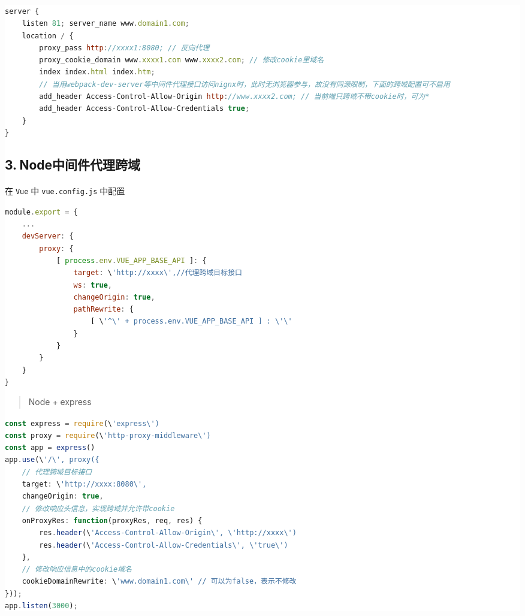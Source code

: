 ```js
server { 
    listen 81; server_name www.domain1.com; 
    location / { 
        proxy_pass http://xxxx1:8080; // 反向代理 
        proxy_cookie_domain www.xxxx1.com www.xxxx2.com; // 修改cookie里域名 
        index index.html index.htm; 
        // 当用webpack-dev-server等中间件代理接口访问nignx时，此时无浏览器参与，故没有同源限制，下面的跨域配置可不启用 
        add_header Access-Control-Allow-Origin http://www.xxxx2.com; // 当前端只跨域不带cookie时，可为* 
        add_header Access-Control-Allow-Credentials true; 
    } 
}
```

## 3. Node中间件代理跨域

在 `Vue` 中 `vue.config.js` 中配置

```js
module.export = {
    ...
    devServer: {
        proxy: {
            [ process.env.VUE_APP_BASE_API ]: {
                target: \'http://xxxx\',//代理跨域目标接口
                ws: true,
                changeOrigin: true,
                pathRewrite: {
                    [ \'^\' + process.env.VUE_APP_BASE_API ] : \'\'
                }
            }
        }
    }
}
```

> Node + express

```js
const express = require(\'express\')
const proxy = require(\'http-proxy-middleware\')
const app = express()
app.use(\'/\', proxy({ 
    // 代理跨域目标接口 
    target: \'http://xxxx:8080\', 
    changeOrigin: true, 
    // 修改响应头信息，实现跨域并允许带cookie 
    onProxyRes: function(proxyRes, req, res) { 
        res.header(\'Access-Control-Allow-Origin\', \'http://xxxx\')
        res.header(\'Access-Control-Allow-Credentials\', \'true\')
    }, 
    // 修改响应信息中的cookie域名 
    cookieDomainRewrite: \'www.domain1.com\' // 可以为false，表示不修改
})); 
app.listen(3000); 
```
